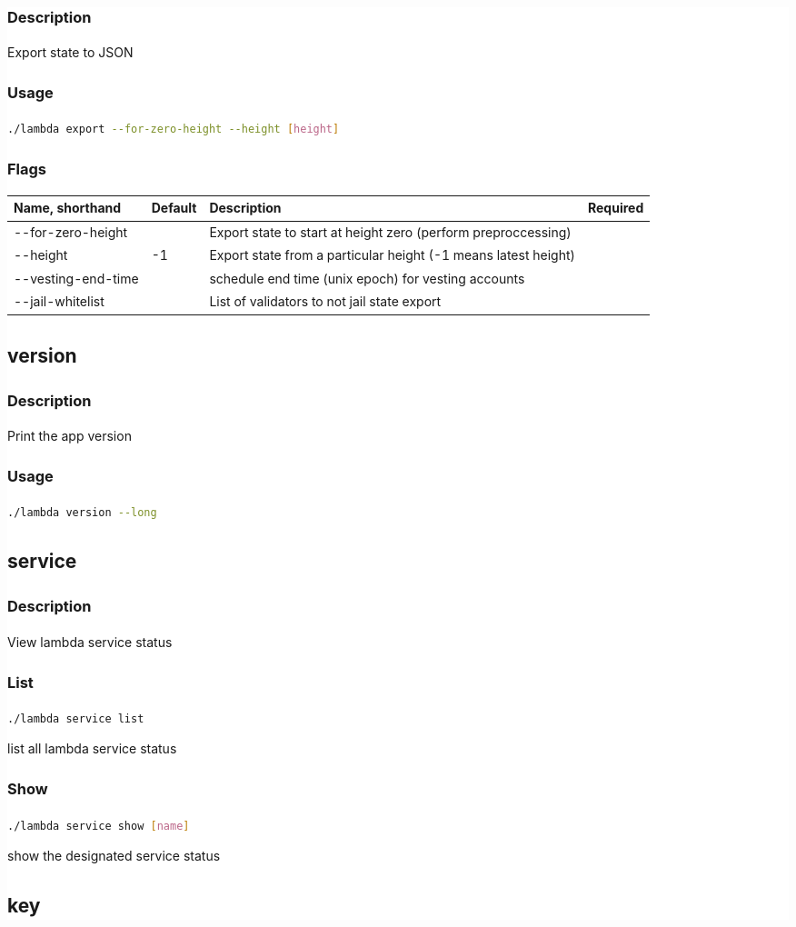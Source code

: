### Description

Export state to JSON

### Usage

```bash
./lambda export --for-zero-height --height [height]
```

### Flags

Name, shorthand | Default | Description | Required
:- | :- | :- | :-
--for-zero-height | | Export state to start at height zero (perform preproccessing) | 
--height | -1 | Export state from a particular height (-1 means latest height) |
--vesting-end-time | | schedule end time (unix epoch) for vesting accounts | 
--jail-whitelist | | List of validators to not jail state export | 

## version

### Description

Print the app version

### Usage

```bash
./lambda version --long
```

## service

### Description

View lambda service status

### List

```bash
./lambda service list
```

list all lambda service status

### Show

```bash
./lambda service show [name]
```

show the designated service status

## key
